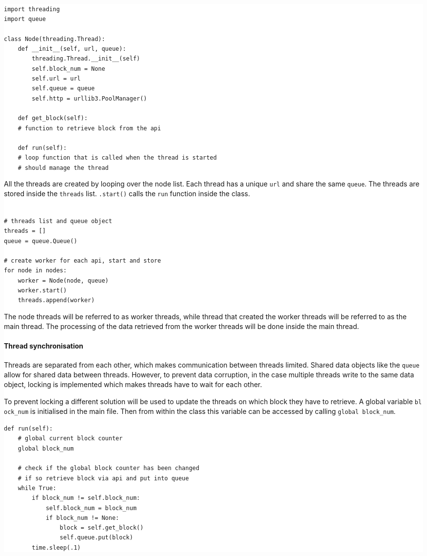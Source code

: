 ```
import threading
import queue

class Node(threading.Thread):
    def __init__(self, url, queue):
        threading.Thread.__init__(self)
        self.block_num = None
        self.url = url
        self.queue = queue
        self.http = urllib3.PoolManager()

    def get_block(self):
	# function to retrieve block from the api

    def run(self):
	# loop function that is called when the thread is started
	# should manage the thread
```

All the threads are created by looping over the node list. Each thread has a unique `url` and share the same `queue`. The threads are stored inside the `threads` list. `.start()` calls the `run` function inside the class.

```

# threads list and queue object
threads = []
queue = queue.Queue()

# create worker for each api, start and store
for node in nodes:
    worker = Node(node, queue)
    worker.start()
    threads.append(worker)
```
The node threads will be referred to as worker threads, while thread that created the worker threads will be referred to as the main thread. The processing of the data retrieved from the worker threads will be done inside the main thread.


#### Thread synchronisation

Threads are separated from each other, which makes communication between threads limited. Shared data objects like the `queue` allow for shared data between threads.  However, to prevent data corruption, in the case multiple threads write to the same data object, locking is implemented which makes threads have to wait for each other.

To prevent locking a different solution will be used to update the threads on which block they have to retrieve. A global variable `block_num` is initialised in the main file. Then from within the class this variable can be accessed by calling `global block_num`. 

```
def run(self):
    # global current block counter
    global block_num

    # check if the global block counter has been changed
    # if so retrieve block via api and put into queue
    while True:
        if block_num != self.block_num:
            self.block_num = block_num
            if block_num != None:
                block = self.get_block()
                self.queue.put(block)
        time.sleep(.1)
```
